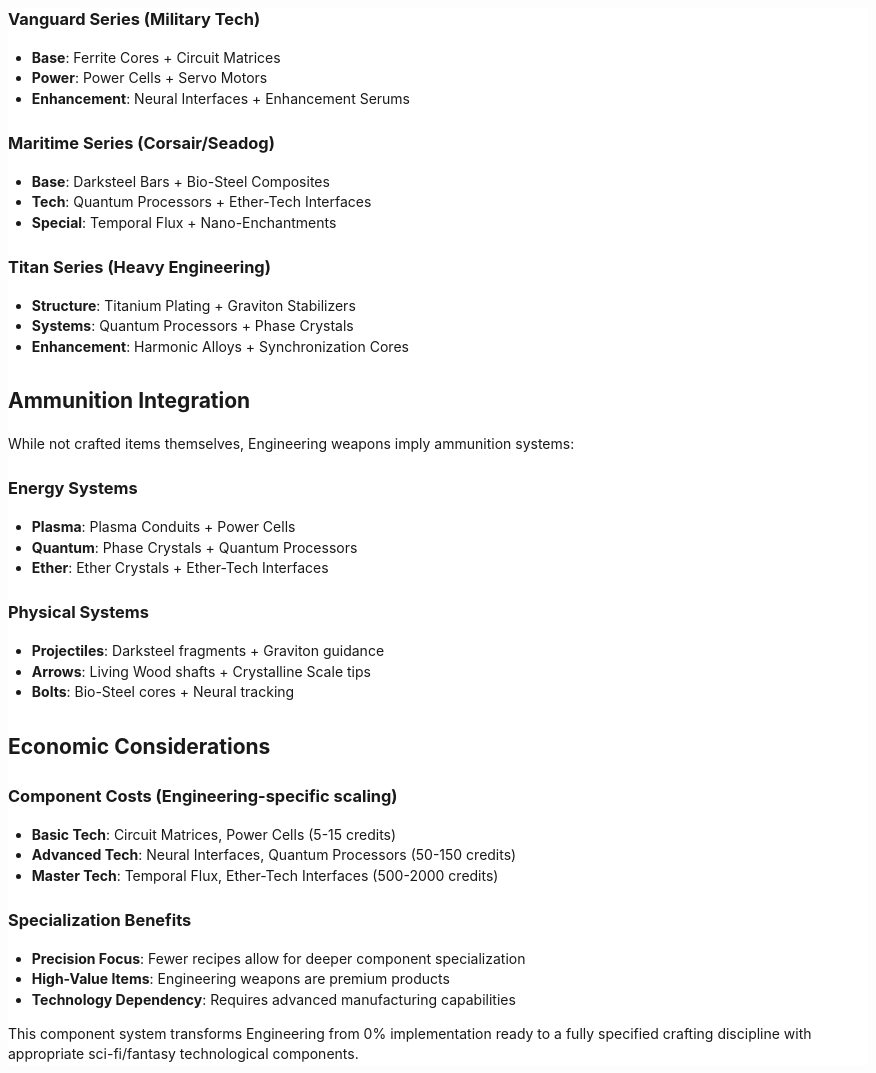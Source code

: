 ### Vanguard Series (Military Tech)
- **Base**: Ferrite Cores + Circuit Matrices
- **Power**: Power Cells + Servo Motors
- **Enhancement**: Neural Interfaces + Enhancement Serums

### Maritime Series (Corsair/Seadog)
- **Base**: Darksteel Bars + Bio-Steel Composites
- **Tech**: Quantum Processors + Ether-Tech Interfaces
- **Special**: Temporal Flux + Nano-Enchantments

### Titan Series (Heavy Engineering)
- **Structure**: Titanium Plating + Graviton Stabilizers
- **Systems**: Quantum Processors + Phase Crystals
- **Enhancement**: Harmonic Alloys + Synchronization Cores

## Ammunition Integration

While not crafted items themselves, Engineering weapons imply ammunition systems:

### Energy Systems
- **Plasma**: Plasma Conduits + Power Cells
- **Quantum**: Phase Crystals + Quantum Processors
- **Ether**: Ether Crystals + Ether-Tech Interfaces

### Physical Systems  
- **Projectiles**: Darksteel fragments + Graviton guidance
- **Arrows**: Living Wood shafts + Crystalline Scale tips
- **Bolts**: Bio-Steel cores + Neural tracking

## Economic Considerations

### Component Costs (Engineering-specific scaling)
- **Basic Tech**: Circuit Matrices, Power Cells (5-15 credits)
- **Advanced Tech**: Neural Interfaces, Quantum Processors (50-150 credits)
- **Master Tech**: Temporal Flux, Ether-Tech Interfaces (500-2000 credits)

### Specialization Benefits
- **Precision Focus**: Fewer recipes allow for deeper component specialization
- **High-Value Items**: Engineering weapons are premium products
- **Technology Dependency**: Requires advanced manufacturing capabilities

This component system transforms Engineering from 0% implementation ready to a fully specified crafting discipline with appropriate sci-fi/fantasy technological components.